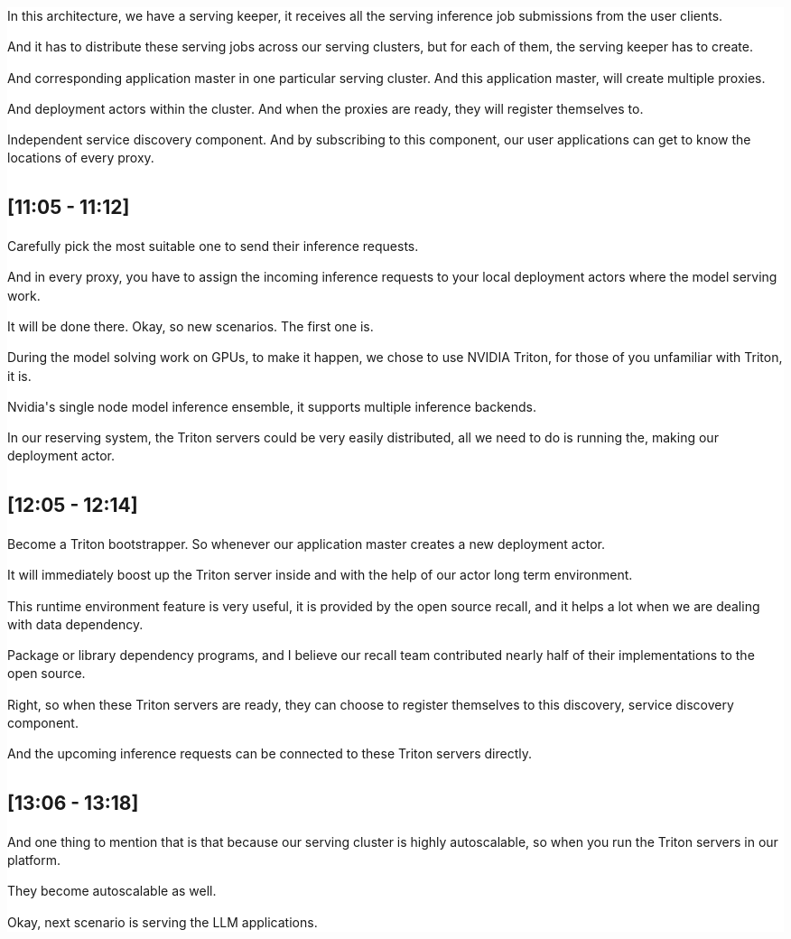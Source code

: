 In this architecture, we have a serving keeper, it receives all the serving inference job submissions from the user clients.

And it has to distribute these serving jobs across our serving clusters, but for each of them, the serving keeper has to create.

And corresponding application master in one particular serving cluster. And this application master, will create multiple proxies.

And deployment actors within the cluster. And when the proxies are ready, they will register themselves to.

Independent service discovery component. And by subscribing to this component, our user applications can get to know the locations of every proxy.

## [11:05 - 11:12]

Carefully pick the most suitable one to send their inference requests.

And in every proxy, you have to assign the incoming inference requests to your local deployment actors where the model serving work.

It will be done there. Okay, so new scenarios. The first one is.

During the model solving work on GPUs, to make it happen, we chose to use NVIDIA Triton, for those of you unfamiliar with Triton, it is.

Nvidia's single node model inference ensemble, it supports multiple inference backends.

In our reserving system, the Triton servers could be very easily distributed, all we need to do is running the, making our deployment actor.

## [12:05 - 12:14]

Become a Triton bootstrapper. So whenever our application master creates a new deployment actor.

It will immediately boost up the Triton server inside and with the help of our actor long term environment.

This runtime environment feature is very useful, it is provided by the open source recall, and it helps a lot when we are dealing with data dependency.

Package or library dependency programs, and I believe our recall team contributed nearly half of their implementations to the open source.

Right, so when these Triton servers are ready, they can choose to register themselves to this discovery, service discovery component.

And the upcoming inference requests can be connected to these Triton servers directly.

## [13:06 - 13:18]

And one thing to mention that is that because our serving cluster is highly autoscalable, so when you run the Triton servers in our platform.

They become autoscalable as well.

Okay, next scenario is serving the LLM applications.
